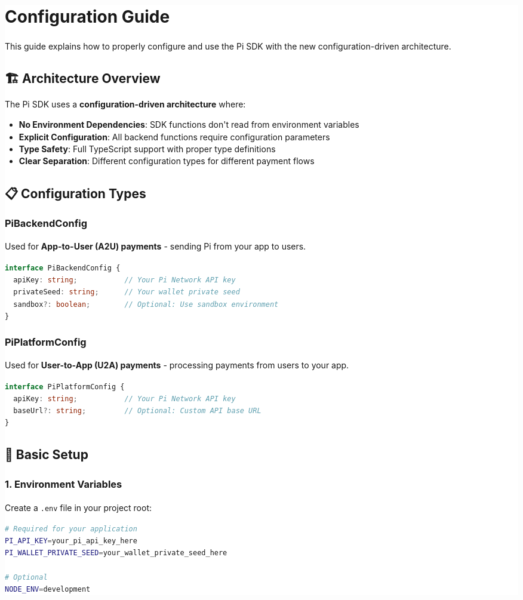 # Configuration Guide

This guide explains how to properly configure and use the Pi SDK with the new configuration-driven architecture.

## 🏗️ Architecture Overview

The Pi SDK uses a **configuration-driven architecture** where:

- **No Environment Dependencies**: SDK functions don't read from environment variables
- **Explicit Configuration**: All backend functions require configuration parameters
- **Type Safety**: Full TypeScript support with proper type definitions
- **Clear Separation**: Different configuration types for different payment flows

## 📋 Configuration Types

### PiBackendConfig

Used for **App-to-User (A2U) payments** - sending Pi from your app to users.

```typescript
interface PiBackendConfig {
  apiKey: string;           // Your Pi Network API key
  privateSeed: string;      // Your wallet private seed
  sandbox?: boolean;        // Optional: Use sandbox environment
}
```

### PiPlatformConfig

Used for **User-to-App (U2A) payments** - processing payments from users to your app.

```typescript
interface PiPlatformConfig {
  apiKey: string;           // Your Pi Network API key
  baseUrl?: string;         // Optional: Custom API base URL
}
```

## 🚀 Basic Setup

### 1. Environment Variables

Create a `.env` file in your project root:

```bash
# Required for your application
PI_API_KEY=your_pi_api_key_here
PI_WALLET_PRIVATE_SEED=your_wallet_private_seed_here

# Optional
NODE_ENV=development
```
